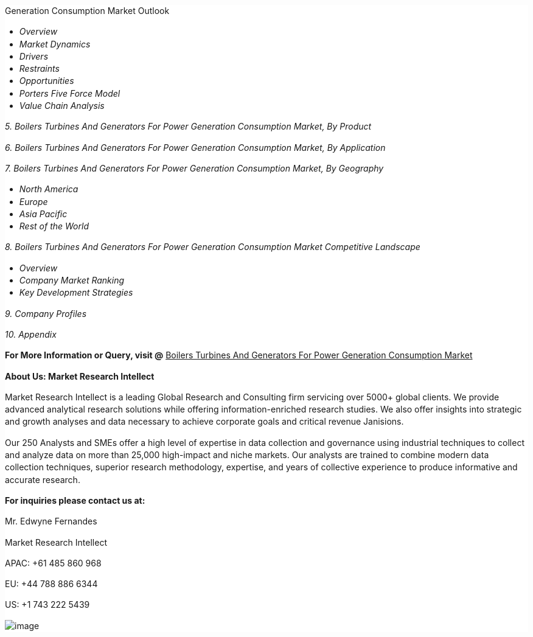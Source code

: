 Generation Consumption Market Outlook</span></em></p><ul><li><em><span class="">Overview</span></em></li><li><em><span class="">Market Dynamics</span></em></li><li><em><span class="">Drivers</span></em></li><li><em><span class="">Restraints</span></em></li><li><em><span class="">Opportunities</span></em></li><li><em><span class="">Porters Five Force Model</span></em></li><li><em><span class="">Value Chain Analysis</span></em></li></ul><p><em><span class="font-[700]">5. Boilers Turbines And Generators For Power Generation Consumption Market, By Product</span></em></p><p><em><span class="font-[700]">6. Boilers Turbines And Generators For Power Generation Consumption Market, By Application</span></em></p><p><em><span class="font-[700]">7. Boilers Turbines And Generators For Power Generation Consumption Market, By Geography</span></em></p><ul><li><em><span class="">North America</span></em></li><li><em><span class="">Europe</span></em></li><li><em><span class="">Asia Pacific</span></em></li><li><em><span class="">Rest of the World</span></em></li></ul><p><em><span class="font-[700]">8. Boilers Turbines And Generators For Power Generation Consumption Market Competitive Landscape</span></em></p><ul><li><em><span class="">Overview</span></em></li><li><em><span class="">Company Market Ranking</span></em></li><li><em><span class="">Key Development Strategies</span></em></li></ul><p><em><span class="font-[700]">9. Company Profiles</span></em></p><p><em><span class="font-[700]">10. Appendix</span></em></p><p><span class="font-[700]"><strong>For More Information or Query, visit&nbsp;@</strong>&nbsp;</span><span class="font-[700]"><a href="https://www.marketresearchintellect.com/product/global-boilers-turbines-and-generators-for-power-generation-consumption-market-size-and-forecast/?utm_source=Linkedin&utm_medium=017" target="_blank" data-tracking-control-name="article-ssr-frontend-pulse_little-text-block" data-tracking-will-navigate="" data-test-link="">Boilers Turbines And Generators For Power Generation Consumption Market</a></span></p><p><strong><span class="font-[700]">About Us: Market Research Intellect</span></strong></p><p><span class="">Market Research Intellect is a leading Global Research and Consulting firm servicing over 5000+ global clients. We provide advanced analytical research solutions while offering information-enriched research studies.&nbsp;</span>We also offer insights into strategic and growth analyses and data necessary to achieve corporate goals and critical revenue Janisions.</p><p><span class="">Our 250 Analysts and SMEs offer a high level of expertise in data collection and governance using industrial techniques to collect and analyze data on more than 25,000 high-impact and niche markets. Our analysts are trained to combine modern data collection techniques, superior research methodology, expertise, and years of collective experience to produce informative and accurate research.</span></p><p><strong>For inquiries please contact us at:</strong></p><p>Mr. Edwyne Fernandes</p><p>Market Research Intellect</p><p>APAC: +61 485 860 968</p><p>EU: +44 788 886 6344</p><p>US: +1 743 222 5439</p>
![image](https://github.com/user-attachments/assets/73691f27-df8b-497e-9349-a62781f7961a)
